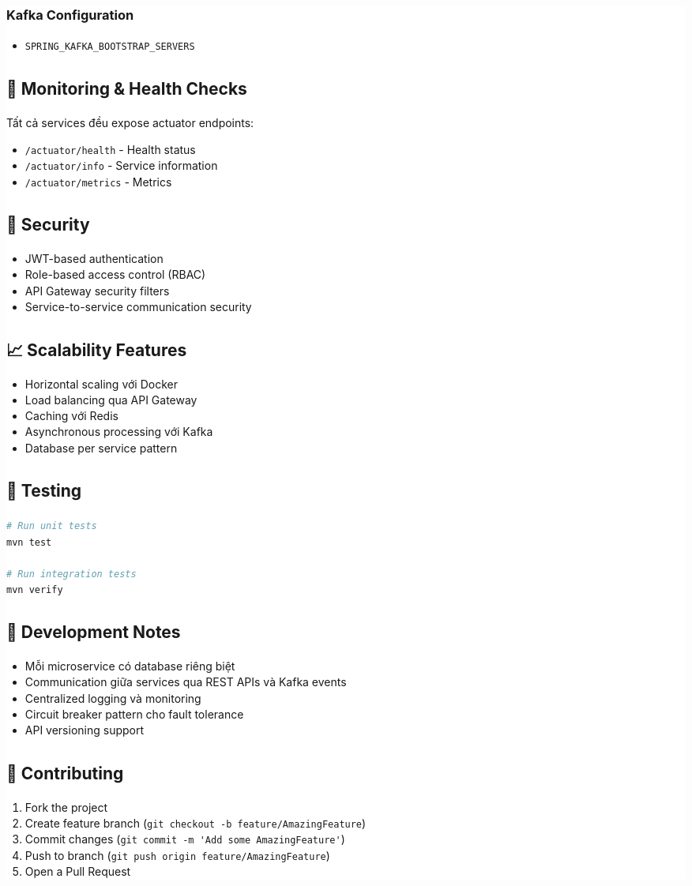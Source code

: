 ### Kafka Configuration
- `SPRING_KAFKA_BOOTSTRAP_SERVERS`

## 🚦 Monitoring & Health Checks

Tất cả services đều expose actuator endpoints:
- `/actuator/health` - Health status
- `/actuator/info` - Service information
- `/actuator/metrics` - Metrics

## 🔐 Security

- JWT-based authentication
- Role-based access control (RBAC)
- API Gateway security filters
- Service-to-service communication security

## 📈 Scalability Features

- Horizontal scaling với Docker
- Load balancing qua API Gateway
- Caching với Redis
- Asynchronous processing với Kafka
- Database per service pattern

## 🧪 Testing

```bash
# Run unit tests
mvn test

# Run integration tests
mvn verify
```

## 📝 Development Notes

- Mỗi microservice có database riêng biệt
- Communication giữa services qua REST APIs và Kafka events
- Centralized logging và monitoring
- Circuit breaker pattern cho fault tolerance
- API versioning support

## 🤝 Contributing

1. Fork the project
2. Create feature branch (`git checkout -b feature/AmazingFeature`)
3. Commit changes (`git commit -m 'Add some AmazingFeature'`)
4. Push to branch (`git push origin feature/AmazingFeature`)
5. Open a Pull Request
